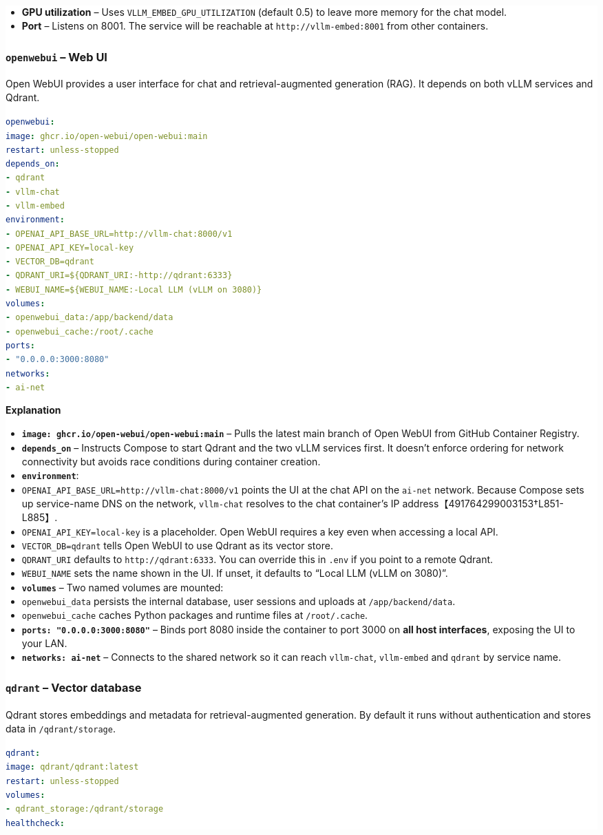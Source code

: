 * **GPU utilization** – Uses `VLLM_EMBED_GPU_UTILIZATION` (default 0.5) to leave more memory for the chat model.
* **Port** – Listens on 8001. The service will be reachable at `http://vllm-embed:8001` from other containers.
### `openwebui` – Web UI
Open WebUI provides a user interface for chat and retrieval-augmented generation (RAG). It depends on both vLLM services and Qdrant.
```yaml
openwebui:
image: ghcr.io/open-webui/open-webui:main
restart: unless-stopped
depends_on:
- qdrant
- vllm-chat
- vllm-embed
environment:
- OPENAI_API_BASE_URL=http://vllm-chat:8000/v1
- OPENAI_API_KEY=local-key
- VECTOR_DB=qdrant
- QDRANT_URI=${QDRANT_URI:-http://qdrant:6333}
- WEBUI_NAME=${WEBUI_NAME:-Local LLM (vLLM on 3080)}
volumes:
- openwebui_data:/app/backend/data
- openwebui_cache:/root/.cache
ports:
- "0.0.0.0:3000:8080"
networks:
- ai-net
```
**Explanation**
* **`image: ghcr.io/open-webui/open-webui:main`** – Pulls the latest main branch of Open WebUI from GitHub Container Registry.
* **`depends_on`** – Instructs Compose to start Qdrant and the two vLLM services first. It doesn’t enforce ordering for network connectivity but avoids race conditions during container creation.
* **`environment`**:
* `OPENAI_API_BASE_URL=http://vllm-chat:8000/v1` points the UI at the chat API on the `ai-net` network. Because Compose sets up service-name DNS on the network, `vllm-chat` resolves to the chat container’s IP address【491764299003153†L851-L885】.
* `OPENAI_API_KEY=local-key` is a placeholder. Open WebUI requires a key even when accessing a local API.
* `VECTOR_DB=qdrant` tells Open WebUI to use Qdrant as its vector store.
* `QDRANT_URI` defaults to `http://qdrant:6333`. You can override this in `.env` if you point to a remote Qdrant.
* `WEBUI_NAME` sets the name shown in the UI. If unset, it defaults to “Local LLM (vLLM on 3080)”.
* **`volumes`** – Two named volumes are mounted:
* `openwebui_data` persists the internal database, user sessions and uploads at `/app/backend/data`.
* `openwebui_cache` caches Python packages and runtime files at `/root/.cache`.
* **`ports: "0.0.0.0:3000:8080"`** – Binds port 8080 inside the container to port 3000 on **all host interfaces**, exposing the UI to your LAN.
* **`networks: ai-net`** – Connects to the shared network so it can reach `vllm-chat`, `vllm-embed` and `qdrant` by service name.
### `qdrant` – Vector database
Qdrant stores embeddings and metadata for retrieval-augmented generation. By default it runs without authentication and stores data in `/qdrant/storage`.
```yaml
qdrant:
image: qdrant/qdrant:latest
restart: unless-stopped
volumes:
- qdrant_storage:/qdrant/storage
healthcheck:
```